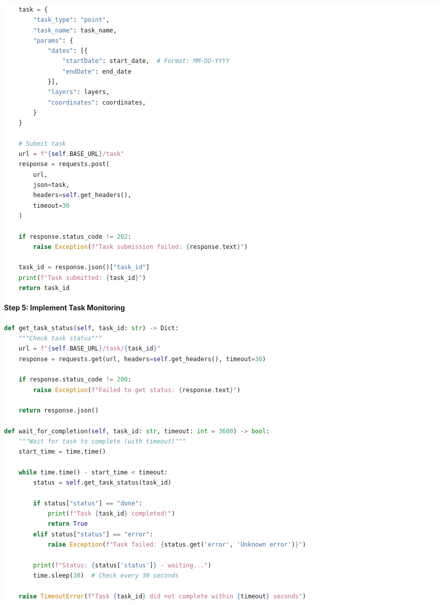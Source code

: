 ```python
    task = {
        "task_type": "point",
        "task_name": task_name,
        "params": {
            "dates": [{
                "startDate": start_date,  # Format: MM-DD-YYYY
                "endDate": end_date
            }],
            "layers": layers,
            "coordinates": coordinates,
        }
    }
    
    # Submit task
    url = f"{self.BASE_URL}/task"
    response = requests.post(
        url,
        json=task,
        headers=self.get_headers(),
        timeout=30
    )
    
    if response.status_code != 202:
        raise Exception(f"Task submission failed: {response.text}")
    
    task_id = response.json()["task_id"]
    print(f"Task submitted: {task_id}")
    return task_id
```

#### Step 5: Implement Task Monitoring

```python
def get_task_status(self, task_id: str) -> Dict:
    """Check task status"""
    url = f"{self.BASE_URL}/task/{task_id}"
    response = requests.get(url, headers=self.get_headers(), timeout=30)
    
    if response.status_code != 200:
        raise Exception(f"Failed to get status: {response.text}")
    
    return response.json()

def wait_for_completion(self, task_id: str, timeout: int = 3600) -> bool:
    """Wait for task to complete (with timeout)"""
    start_time = time.time()
    
    while time.time() - start_time < timeout:
        status = self.get_task_status(task_id)
        
        if status["status"] == "done":
            print(f"Task {task_id} completed!")
            return True
        elif status["status"] == "error":
            raise Exception(f"Task failed: {status.get('error', 'Unknown error')}")
        
        print(f"Status: {status['status']} - waiting...")
        time.sleep(30)  # Check every 30 seconds
    
    raise TimeoutError(f"Task {task_id} did not complete within {timeout} seconds")
```
